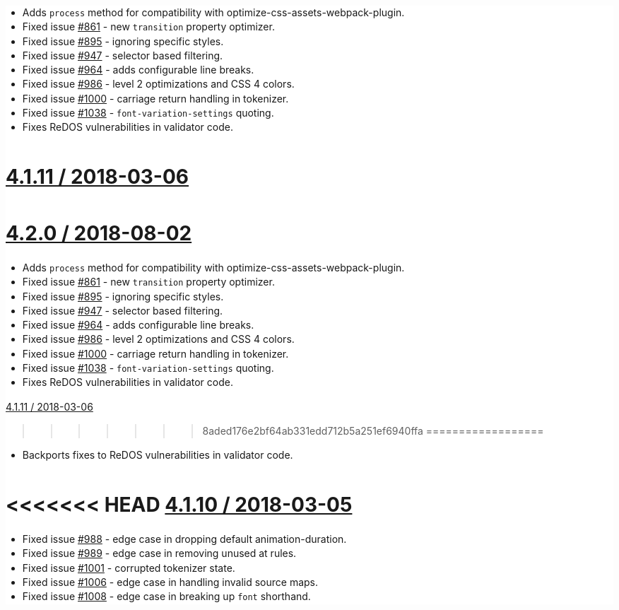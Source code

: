 * Adds `process` method for compatibility with optimize-css-assets-webpack-plugin.
* Fixed issue [#861](https://github.com/clean-css/clean-css/issues/861) - new `transition` property optimizer.
* Fixed issue [#895](https://github.com/clean-css/clean-css/issues/895) - ignoring specific styles.
* Fixed issue [#947](https://github.com/clean-css/clean-css/issues/947) - selector based filtering.
* Fixed issue [#964](https://github.com/clean-css/clean-css/issues/964) - adds configurable line breaks.
* Fixed issue [#986](https://github.com/clean-css/clean-css/issues/986) - level 2 optimizations and CSS 4 colors.
* Fixed issue [#1000](https://github.com/clean-css/clean-css/issues/1000) - carriage return handling in tokenizer.
* Fixed issue [#1038](https://github.com/clean-css/clean-css/issues/1038) - `font-variation-settings` quoting.
* Fixes ReDOS vulnerabilities in validator code.

[4.1.11 / 2018-03-06](https://github.com/clean-css/clean-css/compare/v4.1.10...v4.1.11)
=======
[4.2.0 / 2018-08-02](https://github.com/jakubpawlowicz/clean-css/compare/4.1...4.2.0)
==================

* Adds `process` method for compatibility with optimize-css-assets-webpack-plugin.
* Fixed issue [#861](https://github.com/jakubpawlowicz/clean-css/issues/861) - new `transition` property optimizer.
* Fixed issue [#895](https://github.com/jakubpawlowicz/clean-css/issues/895) - ignoring specific styles.
* Fixed issue [#947](https://github.com/jakubpawlowicz/clean-css/issues/947) - selector based filtering.
* Fixed issue [#964](https://github.com/jakubpawlowicz/clean-css/issues/964) - adds configurable line breaks.
* Fixed issue [#986](https://github.com/jakubpawlowicz/clean-css/issues/986) - level 2 optimizations and CSS 4 colors.
* Fixed issue [#1000](https://github.com/jakubpawlowicz/clean-css/issues/1000) - carriage return handling in tokenizer.
* Fixed issue [#1038](https://github.com/jakubpawlowicz/clean-css/issues/1038) - `font-variation-settings` quoting.
* Fixes ReDOS vulnerabilities in validator code.

[4.1.11 / 2018-03-06](https://github.com/jakubpawlowicz/clean-css/compare/v4.1.10...v4.1.11)
>>>>>>> 8aded176e2bf64ab331edd712b5a251ef6940ffa
==================

* Backports fixes to ReDOS vulnerabilities in validator code.

<<<<<<< HEAD
[4.1.10 / 2018-03-05](https://github.com/clean-css/clean-css/compare/v4.1.9...v4.1.10)
==================

* Fixed issue [#988](https://github.com/clean-css/clean-css/issues/988) - edge case in dropping default animation-duration.
* Fixed issue [#989](https://github.com/clean-css/clean-css/issues/989) - edge case in removing unused at rules.
* Fixed issue [#1001](https://github.com/clean-css/clean-css/issues/1001) - corrupted tokenizer state.
* Fixed issue [#1006](https://github.com/clean-css/clean-css/issues/1006) - edge case in handling invalid source maps.
* Fixed issue [#1008](https://github.com/clean-css/clean-css/issues/1008) - edge case in breaking up `font` shorthand.
